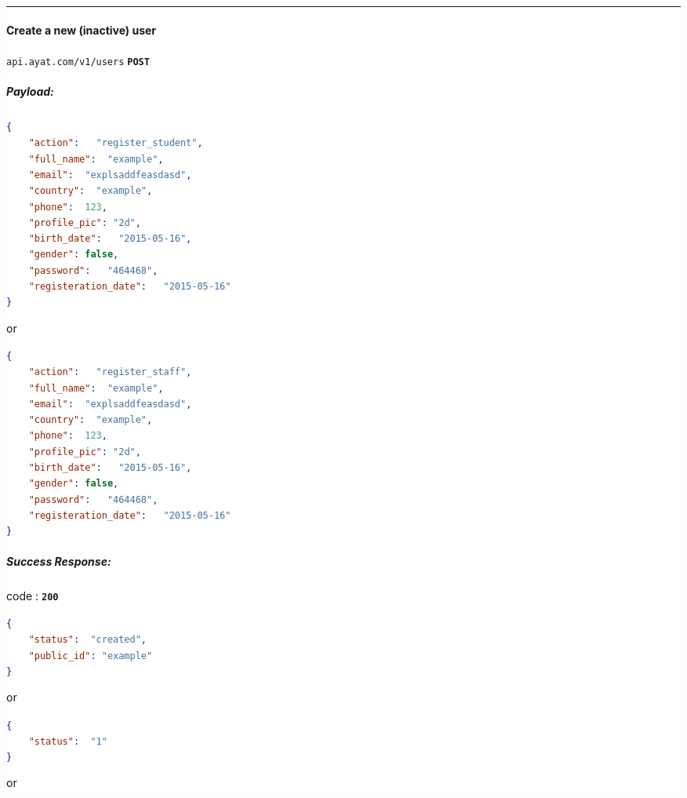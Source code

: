 
<hr />

#### Create a new (inactive) user

`api.ayat.com/v1/users` **`POST`**

##### Payload:

```Json
{
    "action":   "register_student",
    "full_name":  "example",
    "email":  "explsaddfeasdasd",
    "country":  "example",
    "phone":  123,
    "profile_pic": "2d",
    "birth_date":   "2015-05-16",
	"gender": false,
    "password":   "464468",
    "registeration_date":   "2015-05-16"
}
```
or

```Json
{
    "action":   "register_staff",
    "full_name":  "example",
    "email":  "explsaddfeasdasd",
    "country":  "example",
    "phone":  123,
    "profile_pic": "2d",
    "birth_date":   "2015-05-16",
	"gender": false,
    "password":   "464468",
    "registeration_date":   "2015-05-16"
}
```

##### Success Response:

code : **`200`**

```Json
{
    "status":  "created",
    "public_id": "example"
}
```

or

```Json
{
    "status":  "1"
}
```
or
